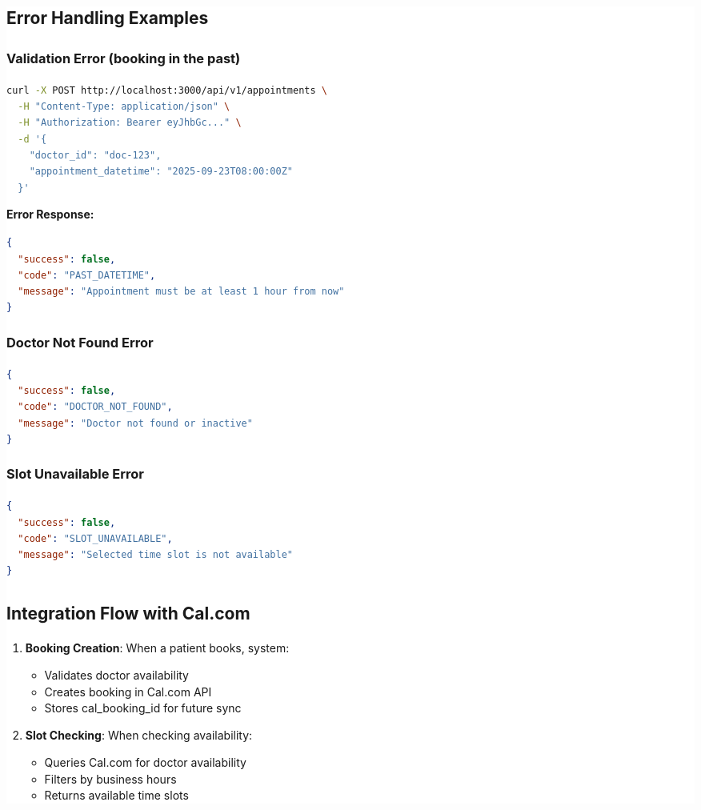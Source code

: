 ## Error Handling Examples

### Validation Error (booking in the past)
```bash
curl -X POST http://localhost:3000/api/v1/appointments \
  -H "Content-Type: application/json" \
  -H "Authorization: Bearer eyJhbGc..." \
  -d '{
    "doctor_id": "doc-123",
    "appointment_datetime": "2025-09-23T08:00:00Z"
  }'
```

**Error Response:**
```json
{
  "success": false,
  "code": "PAST_DATETIME",
  "message": "Appointment must be at least 1 hour from now"
}
```

### Doctor Not Found Error
```json
{
  "success": false,
  "code": "DOCTOR_NOT_FOUND",
  "message": "Doctor not found or inactive"
}
```

### Slot Unavailable Error
```json
{
  "success": false,
  "code": "SLOT_UNAVAILABLE",
  "message": "Selected time slot is not available"
}
```

## Integration Flow with Cal.com

1. **Booking Creation**: When a patient books, system:
   - Validates doctor availability
   - Creates booking in Cal.com API
   - Stores cal_booking_id for future sync

2. **Slot Checking**: When checking availability:
   - Queries Cal.com for doctor availability
   - Filters by business hours
   - Returns available time slots

